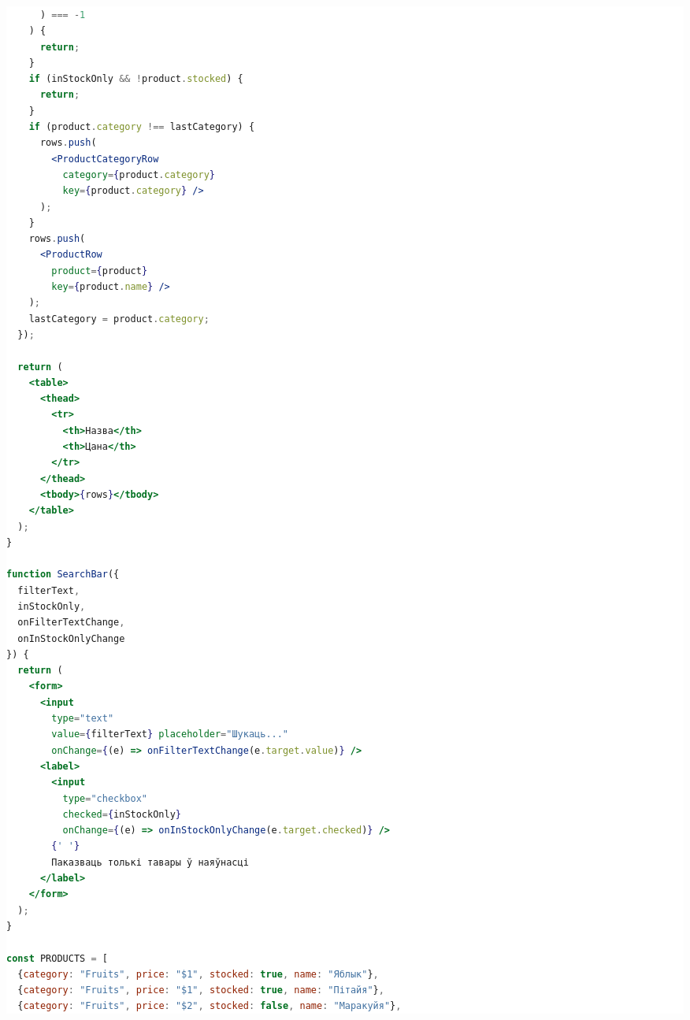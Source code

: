 ```jsx src/App.js
      ) === -1
    ) {
      return;
    }
    if (inStockOnly && !product.stocked) {
      return;
    }
    if (product.category !== lastCategory) {
      rows.push(
        <ProductCategoryRow
          category={product.category}
          key={product.category} />
      );
    }
    rows.push(
      <ProductRow
        product={product}
        key={product.name} />
    );
    lastCategory = product.category;
  });

  return (
    <table>
      <thead>
        <tr>
          <th>Назва</th>
          <th>Цана</th>
        </tr>
      </thead>
      <tbody>{rows}</tbody>
    </table>
  );
}

function SearchBar({
  filterText,
  inStockOnly,
  onFilterTextChange,
  onInStockOnlyChange
}) {
  return (
    <form>
      <input 
        type="text" 
        value={filterText} placeholder="Шукаць..." 
        onChange={(e) => onFilterTextChange(e.target.value)} />
      <label>
        <input 
          type="checkbox" 
          checked={inStockOnly} 
          onChange={(e) => onInStockOnlyChange(e.target.checked)} />
        {' '}
        Паказваць толькі тавары ў наяўнасці
      </label>
    </form>
  );
}

const PRODUCTS = [
  {category: "Fruits", price: "$1", stocked: true, name: "Яблык"},
  {category: "Fruits", price: "$1", stocked: true, name: "Пітайя"},
  {category: "Fruits", price: "$2", stocked: false, name: "Маракуйя"},
```